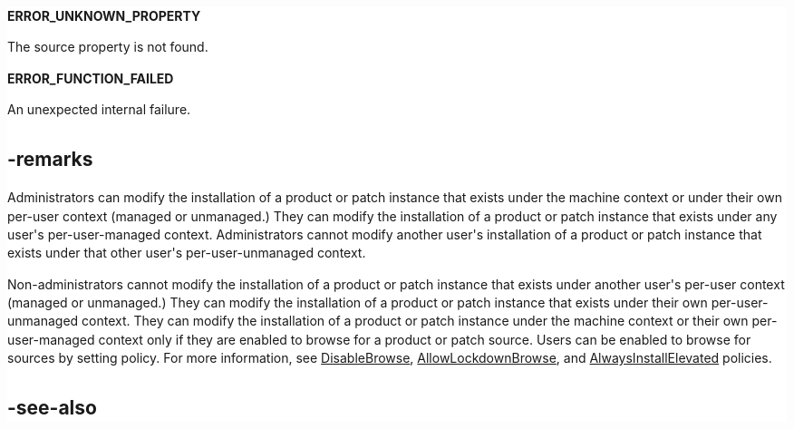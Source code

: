 </td>
</tr>
<tr>
<td width="40%">
<dl>
<dt><b>ERROR_UNKNOWN_PROPERTY</b></dt>
</dl>
</td>
<td width="60%">
The source property is not found.

</td>
</tr>
<tr>
<td width="40%">
<dl>
<dt><b>ERROR_FUNCTION_FAILED</b></dt>
</dl>
</td>
<td width="60%">
An unexpected internal failure.

</td>
</tr>
</table>
 




## -remarks



Administrators can modify the installation  of   a product or patch   instance that exists  under the machine context or under their own per-user context (managed or unmanaged.) They can modify the installation of  a product or patch instance that exists under any user's per-user-managed context.  Administrators cannot modify another user's installation of a product or patch instance  that exists  under that other user's per-user-unmanaged context.

Non-administrators cannot  modify the installation of  a product or patch instance that exists under another user's per-user context (managed or unmanaged.) They can modify the installation of  a product or patch instance that exists under their own per-user-unmanaged context.  They can modify the installation of a product or patch instance under the machine context or their own per-user-managed context only if they are enabled to browse for a product or patch source. Users can be enabled to browse for sources by setting policy. For more information, see <a href="https://msdn.microsoft.com/51806a4c-4ae5-42e9-9d58-8032108164cb">DisableBrowse</a>, <a href="https://msdn.microsoft.com/1cf83f77-75a4-48c3-961e-339c76ba4306">AllowLockdownBrowse</a>, and <a href="https://msdn.microsoft.com/0bbec06a-0a2b-430a-a361-317a319da615">AlwaysInstallElevated</a> policies.




## -see-also


